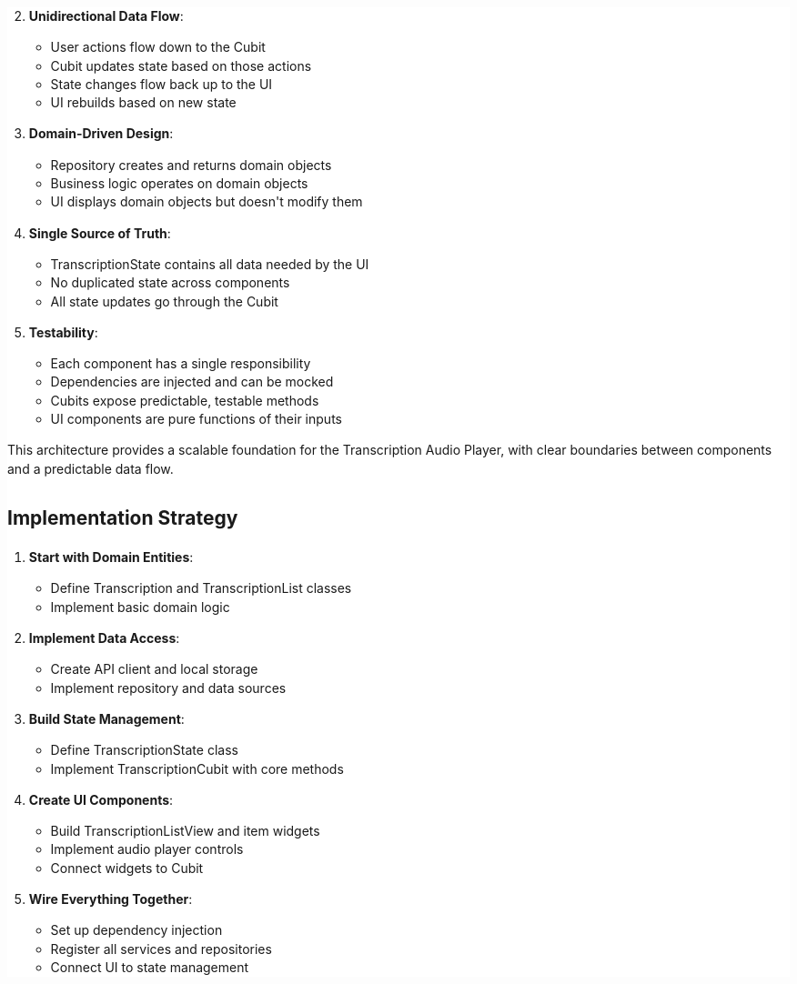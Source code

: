 2. **Unidirectional Data Flow**:
   - User actions flow down to the Cubit
   - Cubit updates state based on those actions
   - State changes flow back up to the UI
   - UI rebuilds based on new state

3. **Domain-Driven Design**:
   - Repository creates and returns domain objects
   - Business logic operates on domain objects
   - UI displays domain objects but doesn't modify them

4. **Single Source of Truth**:
   - TranscriptionState contains all data needed by the UI
   - No duplicated state across components
   - All state updates go through the Cubit

5. **Testability**:
   - Each component has a single responsibility
   - Dependencies are injected and can be mocked
   - Cubits expose predictable, testable methods
   - UI components are pure functions of their inputs

This architecture provides a scalable foundation for the Transcription Audio Player, with clear boundaries between components and a predictable data flow.

## Implementation Strategy

1. **Start with Domain Entities**:
   - Define Transcription and TranscriptionList classes
   - Implement basic domain logic

2. **Implement Data Access**:
   - Create API client and local storage
   - Implement repository and data sources

3. **Build State Management**:
   - Define TranscriptionState class
   - Implement TranscriptionCubit with core methods

4. **Create UI Components**:
   - Build TranscriptionListView and item widgets
   - Implement audio player controls
   - Connect widgets to Cubit

5. **Wire Everything Together**:
   - Set up dependency injection
   - Register all services and repositories
   - Connect UI to state management 